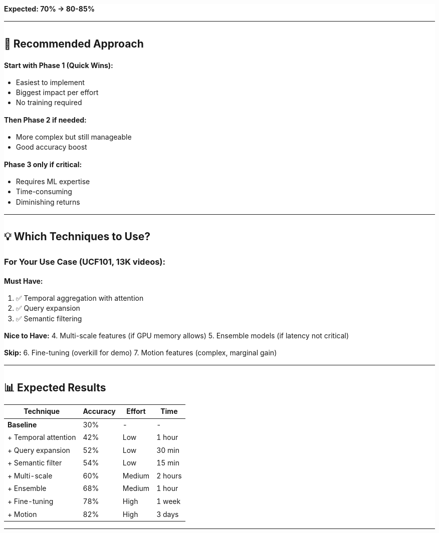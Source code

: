 **Expected: 70% → 80-85%**

---

## 🎯 Recommended Approach

**Start with Phase 1 (Quick Wins):**
- Easiest to implement
- Biggest impact per effort
- No training required

**Then Phase 2 if needed:**
- More complex but still manageable
- Good accuracy boost

**Phase 3 only if critical:**
- Requires ML expertise
- Time-consuming
- Diminishing returns

---

## 💡 Which Techniques to Use?

### For Your Use Case (UCF101, 13K videos):

**Must Have:**
1. ✅ Temporal aggregation with attention
2. ✅ Query expansion
3. ✅ Semantic filtering

**Nice to Have:**
4. Multi-scale features (if GPU memory allows)
5. Ensemble models (if latency not critical)

**Skip:**
6. Fine-tuning (overkill for demo)
7. Motion features (complex, marginal gain)

---

## 📊 Expected Results

| Technique | Accuracy | Effort | Time |
|-----------|----------|--------|------|
| **Baseline** | 30% | - | - |
| + Temporal attention | 42% | Low | 1 hour |
| + Query expansion | 52% | Low | 30 min |
| + Semantic filter | 54% | Low | 15 min |
| + Multi-scale | 60% | Medium | 2 hours |
| + Ensemble | 68% | Medium | 1 hour |
| + Fine-tuning | 78% | High | 1 week |
| + Motion | 82% | High | 3 days |

---